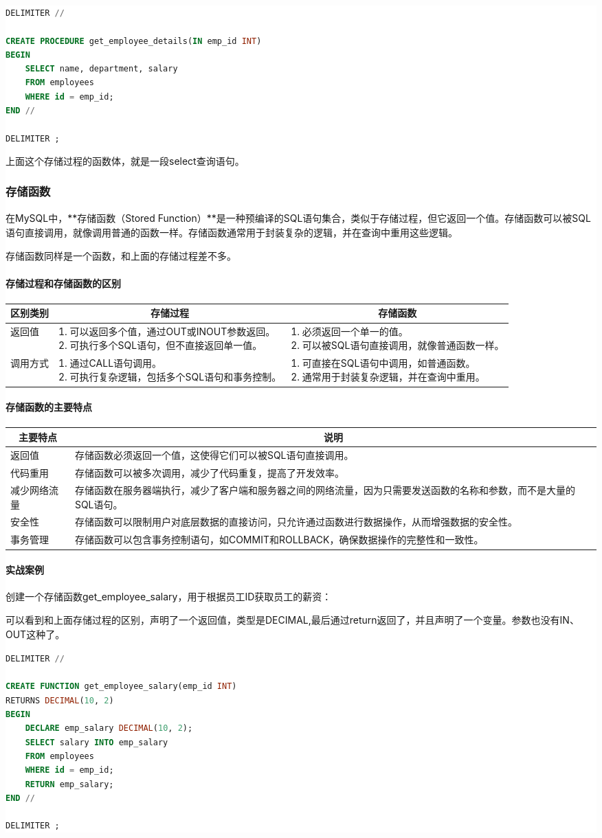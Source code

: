 ```sql
DELIMITER //

CREATE PROCEDURE get_employee_details(IN emp_id INT)
BEGIN
    SELECT name, department, salary
    FROM employees
    WHERE id = emp_id;
END //

DELIMITER ;
```

上面这个存储过程的函数体，就是一段select查询语句。

### 存储函数

在MySQL中，**存储函数（Stored Function）**是一种预编译的SQL语句集合，类似于存储过程，但它返回一个值。存储函数可以被SQL语句直接调用，就像调用普通的函数一样。存储函数通常用于封装复杂的逻辑，并在查询中重用这些逻辑。

存储函数同样是一个函数，和上面的存储过程差不多。

#### 存储过程和存储函数的区别

| 区别类别   | 存储过程     | 存储函数     |
|------------|------------|------------|
| 返回值     | 1. 可以返回多个值，通过OUT或INOUT参数返回。<br>2. 可执行多个SQL语句，但不直接返回单一值。| 1. 必须返回一个单一的值。<br>2. 可以被SQL语句直接调用，就像普通函数一样。 |
| 调用方式   | 1. 通过CALL语句调用。<br>2. 可执行复杂逻辑，包括多个SQL语句和事务控制。 | 1. 可直接在SQL语句中调用，如普通函数。<br>2. 通常用于封装复杂逻辑，并在查询中重用。       |

#### 存储函数的主要特点

| 主要特点     | 说明                                                                                                   |
|--------------|--------------------------------------------------------------------------------------------------------|
| 返回值       | 存储函数必须返回一个值，这使得它们可以被SQL语句直接调用。                                               |
| 代码重用     | 存储函数可以被多次调用，减少了代码重复，提高了开发效率。                                                 |
| 减少网络流量 | 存储函数在服务器端执行，减少了客户端和服务器之间的网络流量，因为只需要发送函数的名称和参数，而不是大量的SQL语句。 |
| 安全性       | 存储函数可以限制用户对底层数据的直接访问，只允许通过函数进行数据操作，从而增强数据的安全性。             |
| 事务管理     | 存储函数可以包含事务控制语句，如COMMIT和ROLLBACK，确保数据操作的完整性和一致性。                        |

#### 实战案例

创建一个存储函数get_employee_salary，用于根据员工ID获取员工的薪资：

可以看到和上面存储过程的区别，声明了一个返回值，类型是DECIMAL,最后通过return返回了，并且声明了一个变量。参数也没有IN、OUT这种了。
```sql
DELIMITER //

CREATE FUNCTION get_employee_salary(emp_id INT)
RETURNS DECIMAL(10, 2)
BEGIN
    DECLARE emp_salary DECIMAL(10, 2);
    SELECT salary INTO emp_salary
    FROM employees
    WHERE id = emp_id;
    RETURN emp_salary;
END //

DELIMITER ;
```
